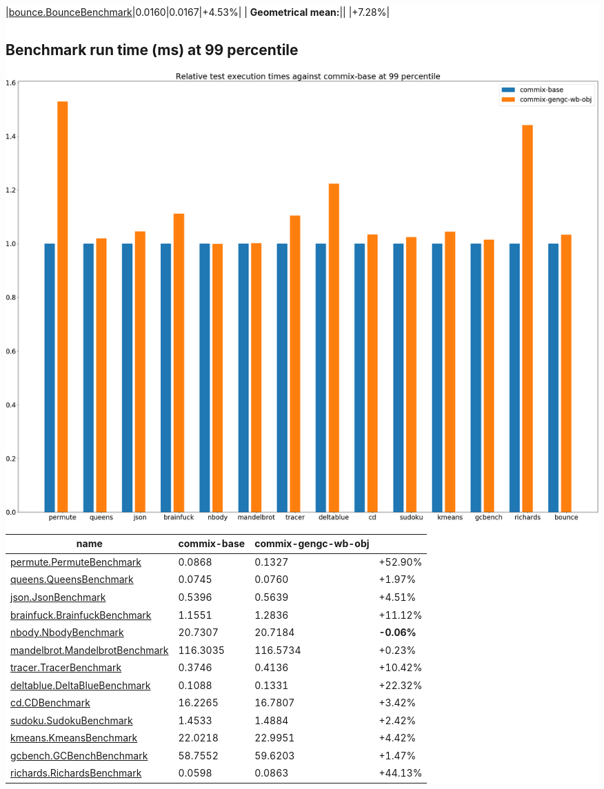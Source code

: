|[bounce.BounceBenchmark](#bouncebouncebenchmark)|0.0160|0.0167|+4.53%|
| __Geometrical mean:__|| |+7.28%|
## Benchmark run time (ms) at 99 percentile 
![Chart](relative_percentile_99.png)

|name | commix-base | commix-gengc-wb-obj | |
| -- | -- | -- | -- |
|[permute.PermuteBenchmark](#permutepermutebenchmark)|0.0868|0.1327|+52.90%|
|[queens.QueensBenchmark](#queensqueensbenchmark)|0.0745|0.0760|+1.97%|
|[json.JsonBenchmark](#jsonjsonbenchmark)|0.5396|0.5639|+4.51%|
|[brainfuck.BrainfuckBenchmark](#brainfuckbrainfuckbenchmark)|1.1551|1.2836|+11.12%|
|[nbody.NbodyBenchmark](#nbodynbodybenchmark)|20.7307|20.7184|__-0.06%__|
|[mandelbrot.MandelbrotBenchmark](#mandelbrotmandelbrotbenchmark)|116.3035|116.5734|+0.23%|
|[tracer.TracerBenchmark](#tracertracerbenchmark)|0.3746|0.4136|+10.42%|
|[deltablue.DeltaBlueBenchmark](#deltabluedeltabluebenchmark)|0.1088|0.1331|+22.32%|
|[cd.CDBenchmark](#cdcdbenchmark)|16.2265|16.7807|+3.42%|
|[sudoku.SudokuBenchmark](#sudokusudokubenchmark)|1.4533|1.4884|+2.42%|
|[kmeans.KmeansBenchmark](#kmeanskmeansbenchmark)|22.0218|22.9951|+4.42%|
|[gcbench.GCBenchBenchmark](#gcbenchgcbenchbenchmark)|58.7552|59.6203|+1.47%|
|[richards.RichardsBenchmark](#richardsrichardsbenchmark)|0.0598|0.0863|+44.13%|